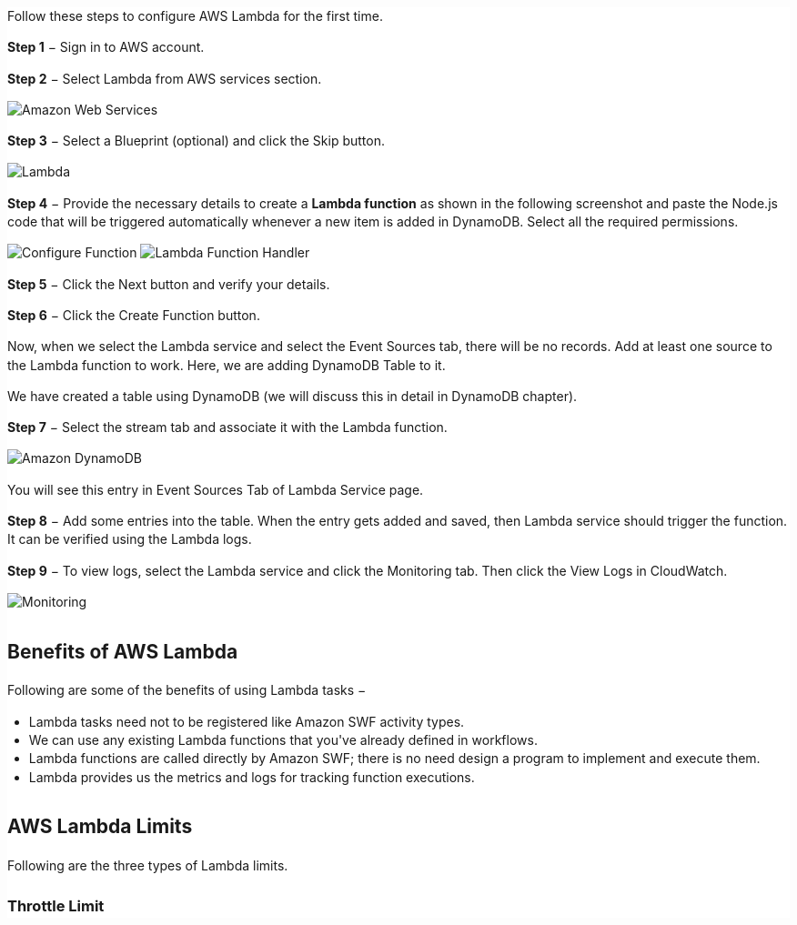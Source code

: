 Follow these steps to configure AWS Lambda for the first time.

**Step 1** − Sign in to AWS account.

**Step 2** − Select Lambda from AWS services section.

![Amazon Web Services][46]

**Step 3** − Select a Blueprint (optional) and click the Skip button.

![Lambda][47]

**Step 4** − Provide the necessary details to create a **Lambda function** as shown in the following screenshot and paste the Node.js code that will be triggered automatically whenever a new item is added in DynamoDB. Select all the required permissions.

![Configure Function][48] ![Lambda Function Handler][49]

**Step 5** − Click the Next button and verify your details.

**Step 6** − Click the Create Function button.

Now, when we select the Lambda service and select the Event Sources tab, there will be no records. Add at least one source to the Lambda function to work. Here, we are adding DynamoDB Table to it.

We have created a table using DynamoDB (we will discuss this in detail in DynamoDB chapter).

**Step 7** − Select the stream tab and associate it with the Lambda function.

![Amazon DynamoDB][50]

You will see this entry in Event Sources Tab of Lambda Service page.

**Step 8** − Add some entries into the table. When the entry gets added and saved, then Lambda service should trigger the function. It can be verified using the Lambda logs.

**Step 9** − To view logs, select the Lambda service and click the Monitoring tab. Then click the View Logs in CloudWatch.

![Monitoring][51]

## Benefits of AWS Lambda

Following are some of the benefits of using Lambda tasks −

* Lambda tasks need not to be registered like Amazon SWF activity types.
* We can use any existing Lambda functions that you've already defined in workflows.
* Lambda functions are called directly by Amazon SWF; there is no need design a program to implement and execute them.
* Lambda provides us the metrics and logs for tracking function executions.

## AWS Lambda Limits

Following are the three types of Lambda limits.

### Throttle Limit


[1]: https://www.tutorialspoint.com/amazon_web_services/images/architecture.jpg
[2]: https://www.tutorialspoint.com/amazon_web_services/images/management_console.jpg
[3]: https://www.tutorialspoint.com/amazon_web_services/images/services.jpg
[4]: https://www.tutorialspoint.com/amazon_web_services/images/compute.jpg
[5]: https://www.tutorialspoint.com/amazon_web_services/images/edit.jpg
[6]: https://www.tutorialspoint.com/amazon_web_services/images/s3_emr_dynamodb.jpg
[7]: https://www.tutorialspoint.com/amazon_web_services/images/rds.jpg
[8]: https://www.tutorialspoint.com/amazon_web_services/images/selecting_a_region.jpg
[9]: https://www.tutorialspoint.com/amazon_web_services/images/changing_the_password.jpg
[10]: https://www.tutorialspoint.com/amazon_web_services/images/instructions.jpg
[11]: https://www.tutorialspoint.com/amazon_web_services/images/billing_and_cost_management.jpg
[12]: https://www.tutorialspoint.com/amazon_web_services/images/billing_and_cost_management_dashboard.jpg
[13]: https://aws.amazon.com/
[14]: https://www.tutorialspoint.com/amazon_web_services/images/create_aws_account.jpg
[15]: https://www.tutorialspoint.com/amazon_web_services/images/contact_information.jpg
[16]: https://www.tutorialspoint.com/amazon_web_services/images/aws_management_console.jpg
[17]: https://www.tutorialspoint.com/amazon_web_services/images/aws_account_id.jpg
[19]: https://www.tutorialspoint.com/amazon_web_services/images/create_or_delete.jpg
[20]: https://www.tutorialspoint.com/amazon_web_services/images/account_alias.jpg
[21]: https://www.tutorialspoint.com/amazon_web_services/images/delete_account_details.jpg
[22]: https://www.tutorialspoint.com/amazon_web_services/images/security_credentials.jpg
[23]: https://www.tutorialspoint.com/amazon_web_services/images/manage_mfa_device.jpg
[24]: https://www.tutorialspoint.com/amazon_web_services/images/create_new_users.jpg
[25]: https://console.aws.amazon.com/iam/
[26]: https://www.tutorialspoint.com/amazon_web_services/images/create_user.jpg
[27]: https://www.tutorialspoint.com/amazon_web_services/images/download_credentials.jpg
[28]: https://www.tutorialspoint.com/amazon_web_services/images/sign_in_credentials.jpg
[29]: https://www.tutorialspoint.com/amazon_web_services/images/amazon_ec2.jpg
[30]: https://console.aws.amazon.com/iam/
[31]: https://www.tutorialspoint.com/amazon_web_services/images/load_balancer_name.jpg
[32]: https://www.tutorialspoint.com/amazon_web_services/images/available_subnets.jpg
[33]: https://www.tutorialspoint.com/amazon_web_services/images/ping_protocol.jpg
[34]: https://www.tutorialspoint.com/amazon_web_services/images/choose_directory_type.jpg
[35]: https://www.tutorialspoint.com/amazon_web_services/images/create_simple_ad.jpg
[36]: https://www.tutorialspoint.com/amazon_web_services/images/review.jpg
[37]: https://www.tutorialspoint.com/amazon_web_services/images/create_workspace.jpg
[38]: https://www.tutorialspoint.com/amazon_web_services/images/launch_workspaces.jpg
[39]: https://www.tutorialspoint.com/amazon_web_services/images/view_workspaces_console.jpg
[40]: https://www.tutorialspoint.com/amazon_web_services/images/installing_amazon_workspaces.jpg
[41]: https://www.tutorialspoint.com/amazon_web_services/images/options.jpg
[42]: https://aws.amazon.com/workspaces/
[43]: https://www.tutorialspoint.com/amazon_web_services/images/natural_health_checkup.jpg
[44]: https://www.tutorialspoint.com/amazon_web_services/images/reconnect.jpg
[45]: https://www.tutorialspoint.com/amazon_web_services/images/actions.jpg
[46]: https://www.tutorialspoint.com/amazon_web_services/images/amazon_web_services.jpg
[47]: https://www.tutorialspoint.com/amazon_web_services/images/lambda.jpg
[48]: https://www.tutorialspoint.com/amazon_web_services/images/configure_function.jpg
[49]: https://www.tutorialspoint.com/amazon_web_services/images/lambda_function_handler.jpg
[50]: https://www.tutorialspoint.com/amazon_web_services/images/amazon_dynamodb.jpg
[51]: https://www.tutorialspoint.com/amazon_web_services/images/monitoring.jpg
[52]: https://www.tutorialspoint.com/amazon_web_services/images/slect_vpc_configuration.jpg
[53]: https://www.tutorialspoint.com/amazon_web_services/images/vpc_with_single_subnet.jpg
[54]: https://www.tutorialspoint.com/amazon_web_services/images/create_vpc.jpg
[55]: https://www.tutorialspoint.com/amazon_web_services/images/create_security_group.jpg
[56]: https://www.tutorialspoint.com/amazon_web_services/images/save.jpg
[57]: https://www.tutorialspoint.com/amazon_web_services/images/configure_instance.jpg
[58]: https://www.tutorialspoint.com/amazon_web_services/images/associate_address.jpg
[59]: https://www.tutorialspoint.com/amazon_web_services/images/delete_vpc.jpg
[60]: https://www.tutorialspoint.com/amazon_web_services/images/navigation_bar.jpg
[61]: https://www.tutorialspoint.com/amazon_web_services/images/create_hosted_zone.jpg
[62]: https://www.tutorialspoint.com/amazon_web_services/images/domain_name.jpg
[63]: https://www.tutorialspoint.com/amazon_web_services/images/hosted_zones.jpg
[64]: https://www.tutorialspoint.com/amazon_web_services/images/route_53.jpg
[65]: https://www.tutorialspoint.com/amazon_web_services/images/aws_direct_connect.jpg
[66]: https://www.tutorialspoint.com/amazon_web_services/images/create_a_connection.jpg
[67]: https://www.tutorialspoint.com/amazon_web_services/images/create_a_virtual_interface.jpg
[68]: https://www.tutorialspoint.com/amazon_web_services/images/download_router_configuration.jpg
[69]: https://www.tutorialspoint.com/amazon_web_services/images/download.jpg
[70]: https://www.tutorialspoint.com/amazon_web_services/images/create_bucket.jpg
[71]: https://www.tutorialspoint.com/amazon_web_services/images/bucket_name.jpg
[72]: https://www.tutorialspoint.com/amazon_web_services/images/bucket_example.jpg
[73]: https://www.tutorialspoint.com/amazon_web_services/images/enabling_website_hosting.jpg
[74]: https://www.tutorialspoint.com/amazon_web_services/images/services_name.jpg
[75]: https://www.tutorialspoint.com/amazon_web_services/images/upload_selected_files.jpg
[76]: https://www.tutorialspoint.com/amazon_web_services/images/all_buckets_open.jpg
[77]: https://www.tutorialspoint.com/amazon_web_services/images/name.jpg
[78]: https://www.tutorialspoint.com/amazon_web_services/images/paste_into.jpg
[79]: https://www.tutorialspoint.com/amazon_web_services/images/delete.jpg
[80]: https://www.tutorialspoint.com/amazon_web_services/images/example_bucket_one.jpg
[81]: https://www.tutorialspoint.com/amazon_web_services/images/empty_bucket.jpg
[82]: https://www.tutorialspoint.com/amazon_web_services/images/create_volume_type_size.jpg
[83]: https://www.tutorialspoint.com/amazon_web_services/images/all_volumes.jpg
[84]: https://www.tutorialspoint.com/amazon_web_services/images/create_volume.jpg
[85]: https://www.tutorialspoint.com/amazon_web_services/images/attach_volume.jpg
[86]: https://www.tutorialspoint.com/amazon_web_services/images/detach_volumes.jpg
[87]: https://www.tutorialspoint.com/amazon_web_services/images/detach_volume.jpg
[88]: https://www.tutorialspoint.com/amazon_web_services/images/aws_gateway.jpg
[89]: https://www.tutorialspoint.com/amazon_web_services/images/get_started.jpg
[90]: https://www.tutorialspoint.com/amazon_web_services/images/create_distribution.jpg
[91]: https://www.tutorialspoint.com/amazon_web_services/images/engine_selection.jpg
[92]: https://www.tutorialspoint.com/amazon_web_services/images/continue.jpg
[93]: https://www.tutorialspoint.com/amazon_web_services/images/db_security_group.jpg
[94]: https://www.tutorialspoint.com/amazon_web_services/images/launch_db_instance_wizard.jpg
[95]: https://www.tutorialspoint.com/amazon_web_services/images/launch_db_instance.jpg
[96]: https://www.tutorialspoint.com/amazon_web_services/images/create_table.jpg
[97]: https://www.tutorialspoint.com/amazon_web_services/images/create.jpg
[98]: https://www.tutorialspoint.com/amazon_web_services/images/amazon_dynamodb_tables.jpg
[99]: https://www.tutorialspoint.com/amazon_web_services/images/launch_cluster.jpg
[100]: https://www.tutorialspoint.com/amazon_web_services/images/cluster_details.jpg
[101]: https://www.tutorialspoint.com/amazon_web_services/images/cluster_close.jpg
[102]: https://www.tutorialspoint.com/amazon_web_services/images/cluster_status.jpg
[103]: https://www.tutorialspoint.com/amazon_web_services/images/snowplow.jpg
[104]: https://www.tutorialspoint.com/amazon_web_services/images/security_group.jpg
[105]: https://www.tutorialspoint.com/amazon_web_services/images/edit_inbound_rules.jpg
[106]: https://www.tutorialspoint.com/amazon_web_services/images/cluster.jpg
[107]: https://www.tutorialspoint.com/amazon_web_services/images/manage_drivers.jpg
[108]: https://www.tutorialspoint.com/amazon_web_services/images/redshift.jpg
[109]: https://www.tutorialspoint.com/amazon_web_services/images/select_connection_profile.jpg
[110]: https://www.tutorialspoint.com/amazon_web_services/images/create_stream.jpg
[111]: https://www.tutorialspoint.com/amazon_web_services/images/sources.jpg
[112]: https://www.tutorialspoint.com/amazon_web_services/images/connection.jpg
[113]: https://www.tutorialspoint.com/amazon_web_services/images/cluster_configuration.jpg
[114]: https://www.tutorialspoint.com/amazon_web_services/images/spark.jpg
[115]: https://www.tutorialspoint.com/amazon_web_services/images/server_side_encryption.jpg
[116]: https://www.tutorialspoint.com/amazon_web_services/images/hardware_configuration.jpg
[117]: https://www.tutorialspoint.com/amazon_web_services/images/streaming_program.jpg
[118]: https://www.tutorialspoint.com/amazon_web_services/images/create_pipeline.jpg
[119]: https://www.tutorialspoint.com/amazon_web_services/images/create_new_pipeline.jpg
[120]: https://www.tutorialspoint.com/amazon_web_services/images/amazon_machine_learning.jpg
[121]: https://www.tutorialspoint.com/amazon_web_services/images/launch.jpg
[122]: https://www.tutorialspoint.com/amazon_web_services/images/input_data.jpg
[123]: https://www.tutorialspoint.com/amazon_web_services/images/schema.jpg
[124]: https://www.tutorialspoint.com/amazon_web_services/images/target.jpg
[125]: https://www.tutorialspoint.com/amazon_web_services/images/data_sources.jpg
[126]: https://www.tutorialspoint.com/amazon_web_services/images/ml_models.jpg
[127]: https://www.tutorialspoint.com/amazon_web_services/images/ml_model_report.jpg
[128]: https://www.tutorialspoint.com/amazon_web_services/images/navigation.jpg
[129]: https://www.tutorialspoint.com/amazon_web_services/images/start_workflow_execution.jpg
[130]: https://www.tutorialspoint.com/amazon_web_services/images/create_a_domain.jpg
[131]: https://www.tutorialspoint.com/amazon_web_services/images/registration.jpg
[132]: https://www.tutorialspoint.com/amazon_web_services/images/deployment.jpg
[133]: https://www.tutorialspoint.com/amazon_web_services/images/run_sample_workflow.jpg
[134]: https://www.tutorialspoint.com/amazon_web_services/images/workflow_execution.jpg
[135]: https://www.tutorialspoint.com/amazon_web_services/images/amazon_workmail.jpg
[136]: https://www.tutorialspoint.com/amazon_web_services/images/quick_setup.jpg
[137]: https://www.tutorialspoint.com/amazon_web_services/images/search_inbox.jpg